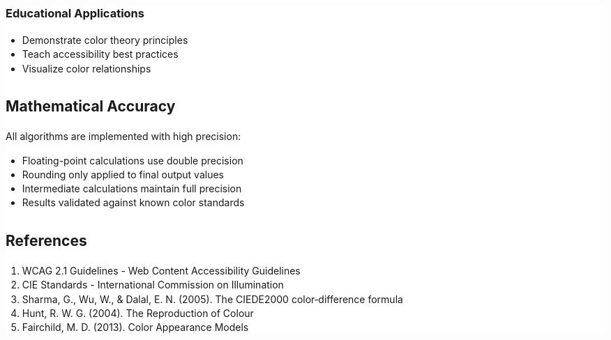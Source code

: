 ### Educational Applications

- Demonstrate color theory principles
- Teach accessibility best practices
- Visualize color relationships

## Mathematical Accuracy

All algorithms are implemented with high precision:

- Floating-point calculations use double precision
- Rounding only applied to final output values
- Intermediate calculations maintain full precision
- Results validated against known color standards

## References

1. WCAG 2.1 Guidelines - Web Content Accessibility Guidelines
2. CIE Standards - International Commission on Illumination
3. Sharma, G., Wu, W., & Dalal, E. N. (2005). The CIEDE2000 color‐difference formula
4. Hunt, R. W. G. (2004). The Reproduction of Colour
5. Fairchild, M. D. (2013). Color Appearance Models
